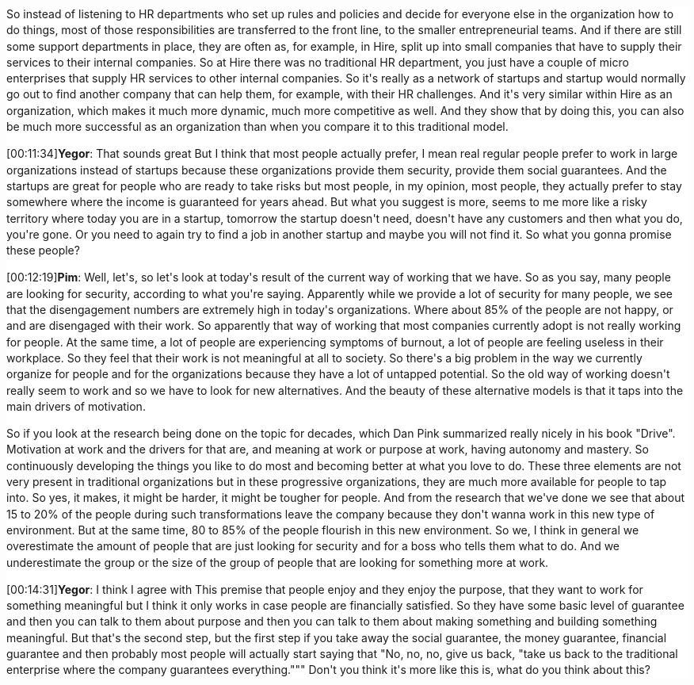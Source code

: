 So instead of listening to HR departments who set up rules and policies and decide for everyone else in the organization how to do things, most of those responsibilities are transferred to the front line, to the smaller entrepreneurial teams. And if there are still some support departments in place, they are often as, for example, in Hire, split up into small companies that have to supply their services to their internal companies. So at Hire there was no traditional HR department, you just have a couple of micro enterprises that supply HR services to other internal companies. So it's really as a network of startups and startup would normally go out to find another company that can help them, for example, with their HR challenges. And it's very similar within Hire as an organization, which makes it much more dynamic, much more competitive as well. And they show that by doing this, you can also be much more successful as an organization than when you compare it to this traditional model.

[00:11:34]**Yegor**: That sounds great But I think that most people actually prefer, I mean real regular people prefer to work in large organizations instead of startups because these organizations provide them security, provide them social guarantees. And the startups are great for people who are ready to take risks but most people, in my opinion, most people, they actually prefer to stay somewhere where the income is guaranteed for years ahead. But what you suggest is more, seems to me more like a risky territory where today you are in a startup, tomorrow the startup doesn't need, doesn't have any customers and then what you do, you're gone. Or you need to again try to find a job in another startup and maybe you will not find it. So what you gonna promise these people?

[00:12:19]**Pim**: Well, let's, so let's look at today's result of the current way of working that we have. So as you say, many people are looking for security, according to what you're saying. Apparently while we provide a lot of security for many people, we see that the disengagement numbers are extremely high in today's organizations. Where about 85% of the people are not happy, or and are disengaged with their work. So apparently that way of working that most companies currently adopt is not really working for people. At the same time, a lot of people are experiencing symptoms of burnout, a lot of people are feeling useless in their workplace. So they feel that their work is not meaningful at all to society. So there's a big problem in the way we currently organize for people and for the organizations because they have a lot of untapped potential. So the old way of working doesn't really seem to work and so we have to look for new alternatives. And the beauty of these alternative models is that it taps into the main drivers of motivation.

So if you look at the research being done on the topic for decades, which Dan Pink summarized really nicely in his book "Drive". Motivation at work and the drivers for that are, and meaning at work or purpose at work, having autonomy and mastery. So continuously developing the things you like to do most and becoming better at what you love to do. These three elements are not very present in traditional organizations but in these progressive organizations, they are much more available for people to tap into. So yes, it makes, it might be harder, it might be tougher for people. And from the research that we've done we see that about 15 to 20% of the people during such transformations leave the company because they don't wanna work in this new type of environment. But at the same time, 80 to 85% of the people flourish in this new environment. So we, I think in general we overestimate the amount of people that are just looking for security and for a boss who tells them what to do. And we underestimate the group or the size of the group of people that are looking for something more at work.

[00:14:31]**Yegor**: I think I agree with This premise that people enjoy and they enjoy the purpose, that they want to work for something meaningful but I think it only works in case people are financially satisfied. So they have some basic level of guarantee and then you can talk to them about purpose and then you can talk to them about making something and building something meaningful. But that's the second step, but the first step if you take away the social guarantee, the money guarantee, financial guarantee and then probably most people will actually start saying that "No, no, no, give us back, "take us back to the traditional enterprise where the company guarantees everything.""" Don't you think it's more like this is, what do you think about this?
